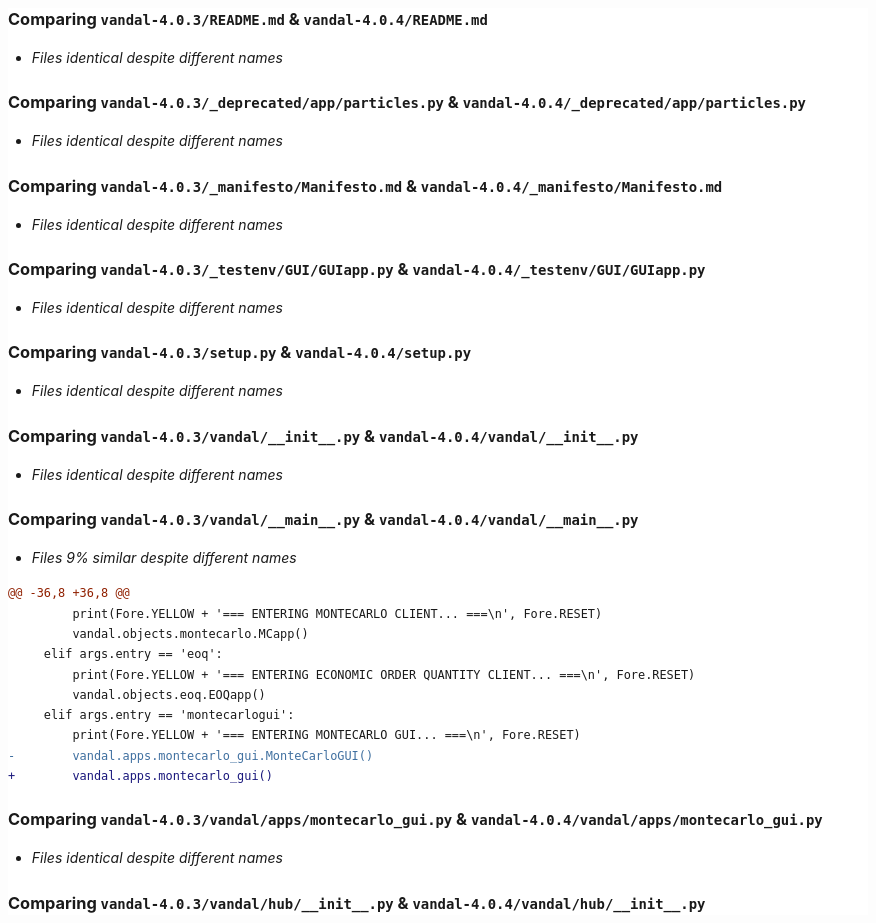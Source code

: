 ### Comparing `vandal-4.0.3/README.md` & `vandal-4.0.4/README.md`

 * *Files identical despite different names*

### Comparing `vandal-4.0.3/_deprecated/app/particles.py` & `vandal-4.0.4/_deprecated/app/particles.py`

 * *Files identical despite different names*

### Comparing `vandal-4.0.3/_manifesto/Manifesto.md` & `vandal-4.0.4/_manifesto/Manifesto.md`

 * *Files identical despite different names*

### Comparing `vandal-4.0.3/_testenv/GUI/GUIapp.py` & `vandal-4.0.4/_testenv/GUI/GUIapp.py`

 * *Files identical despite different names*

### Comparing `vandal-4.0.3/setup.py` & `vandal-4.0.4/setup.py`

 * *Files identical despite different names*

### Comparing `vandal-4.0.3/vandal/__init__.py` & `vandal-4.0.4/vandal/__init__.py`

 * *Files identical despite different names*

### Comparing `vandal-4.0.3/vandal/__main__.py` & `vandal-4.0.4/vandal/__main__.py`

 * *Files 9% similar despite different names*

```diff
@@ -36,8 +36,8 @@
         print(Fore.YELLOW + '=== ENTERING MONTECARLO CLIENT... ===\n', Fore.RESET)
         vandal.objects.montecarlo.MCapp()
     elif args.entry == 'eoq':
         print(Fore.YELLOW + '=== ENTERING ECONOMIC ORDER QUANTITY CLIENT... ===\n', Fore.RESET)
         vandal.objects.eoq.EOQapp()
     elif args.entry == 'montecarlogui':
         print(Fore.YELLOW + '=== ENTERING MONTECARLO GUI... ===\n', Fore.RESET)
-        vandal.apps.montecarlo_gui.MonteCarloGUI()
+        vandal.apps.montecarlo_gui()
```

### Comparing `vandal-4.0.3/vandal/apps/montecarlo_gui.py` & `vandal-4.0.4/vandal/apps/montecarlo_gui.py`

 * *Files identical despite different names*

### Comparing `vandal-4.0.3/vandal/hub/__init__.py` & `vandal-4.0.4/vandal/hub/__init__.py`
